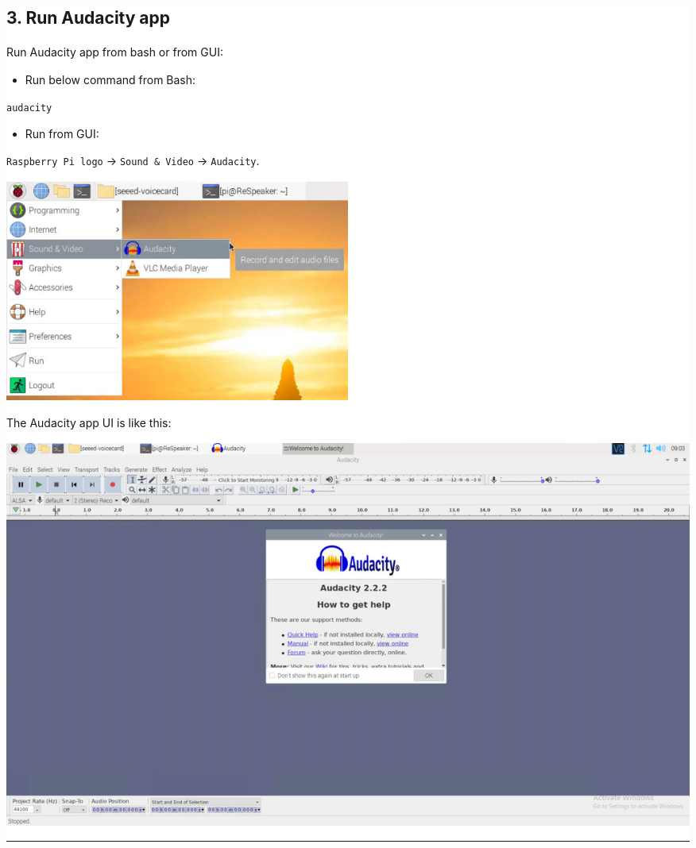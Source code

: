 
## 3. Run Audacity app

Run Audacity app from bash or from GUI:

- Run below command from Bash:
```
audacity
```

- Run from GUI:

`Raspberry Pi logo` -> `Sound & Video` -> `Audacity`.

<img src="images/open_audacity.jpg" width=50%>

The Audacity app UI is like this:

<img src="images/audacity_ui.jpg" width=100%>

---